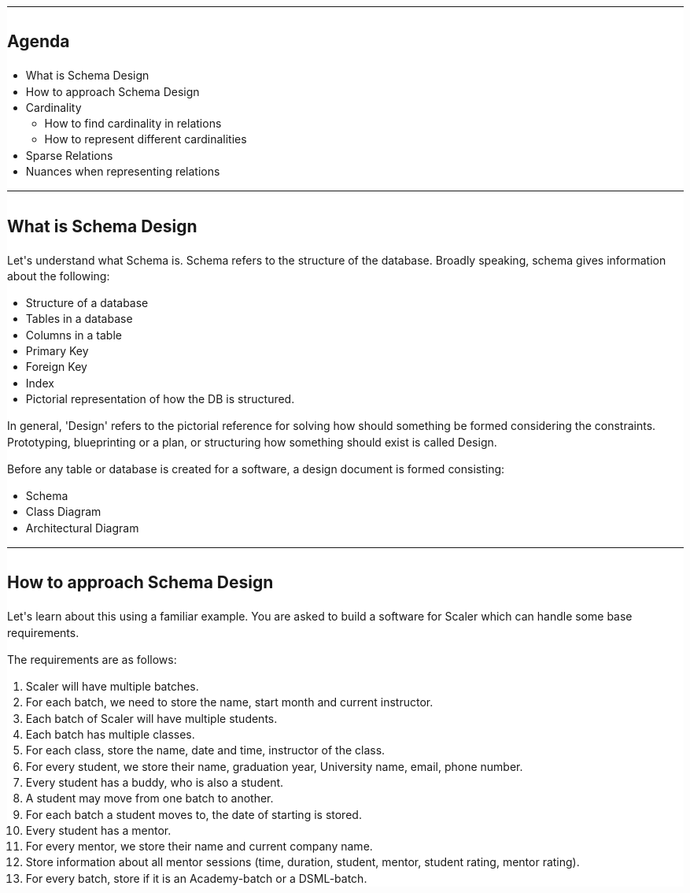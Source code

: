 
---
Agenda
---


- What is Schema Design
- How to approach Schema Design
- Cardinality
    - How to find cardinality in relations
    - How to represent different cardinalities
- Sparse Relations
- Nuances when representing relations

---
What is Schema Design
---

Let's understand what Schema is. Schema refers to the structure of the database. Broadly speaking, schema gives information about the following:
- Structure of a database
- Tables in a database
- Columns in a table
- Primary Key
- Foreign Key
- Index
- Pictorial representation of how the DB is structured.

In general, 'Design' refers to the pictorial reference for solving how should something be formed considering the constraints. Prototyping, blueprinting or a plan, or structuring how something should exist is called Design.

Before any table or database is created for a software, a design document is formed consisting:
- Schema
- Class Diagram
- Architectural Diagram


---
How to approach Schema Design
---


Let's learn about this using a familiar example. You are asked to build a software for Scaler which can handle some base requirements.

The requirements are as follows:
1. Scaler will have multiple batches.
2. For each batch, we need to store the name, start month and current instructor.
3. Each batch of Scaler will have multiple students.
4. Each batch has multiple classes.
5. For each class, store the name, date and time, instructor of the class.
6. For every student, we store their name, graduation year, University name, email, phone number. 
7. Every student has a buddy, who is also a student.
8. A student may move from one batch to another.
9. For each batch a student moves to, the date of starting is stored.
10. Every student has a mentor.
11. For every mentor, we store their name and current company name. 
12. Store information about all mentor sessions (time, duration, student, mentor, student rating, mentor rating).
13. For every batch, store if it is an Academy-batch or a DSML-batch.
